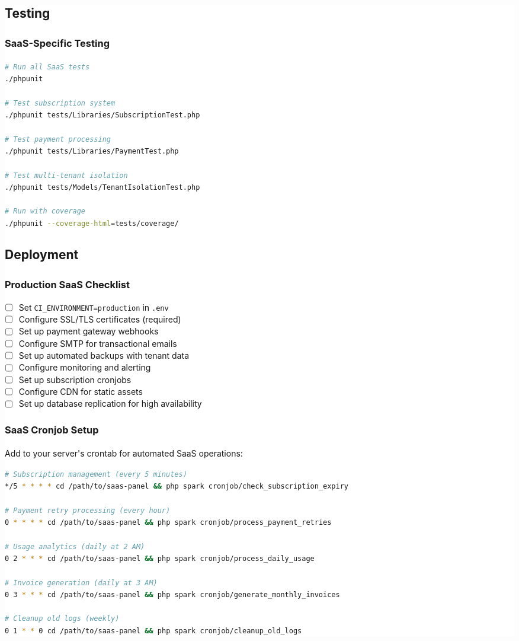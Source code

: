 ## Testing

### SaaS-Specific Testing
```bash
# Run all SaaS tests
./phpunit

# Test subscription system
./phpunit tests/Libraries/SubscriptionTest.php

# Test payment processing
./phpunit tests/Libraries/PaymentTest.php

# Test multi-tenant isolation
./phpunit tests/Models/TenantIsolationTest.php

# Run with coverage
./phpunit --coverage-html=tests/coverage/
```

## Deployment

### Production SaaS Checklist
- [ ] Set `CI_ENVIRONMENT=production` in `.env`
- [ ] Configure SSL/TLS certificates (required)
- [ ] Set up payment gateway webhooks
- [ ] Configure SMTP for transactional emails
- [ ] Set up automated backups with tenant data
- [ ] Configure monitoring and alerting
- [ ] Set up subscription cronjobs
- [ ] Configure CDN for static assets
- [ ] Set up database replication for high availability

### SaaS Cronjob Setup
Add to your server's crontab for automated SaaS operations:
```bash
# Subscription management (every 5 minutes)
*/5 * * * * cd /path/to/saas-panel && php spark cronjob/check_subscription_expiry

# Payment retry processing (every hour)
0 * * * * cd /path/to/saas-panel && php spark cronjob/process_payment_retries

# Usage analytics (daily at 2 AM)
0 2 * * * cd /path/to/saas-panel && php spark cronjob/process_daily_usage

# Invoice generation (daily at 3 AM)
0 3 * * * cd /path/to/saas-panel && php spark cronjob/generate_monthly_invoices

# Cleanup old logs (weekly)
0 1 * * 0 cd /path/to/saas-panel && php spark cronjob/cleanup_old_logs
```
